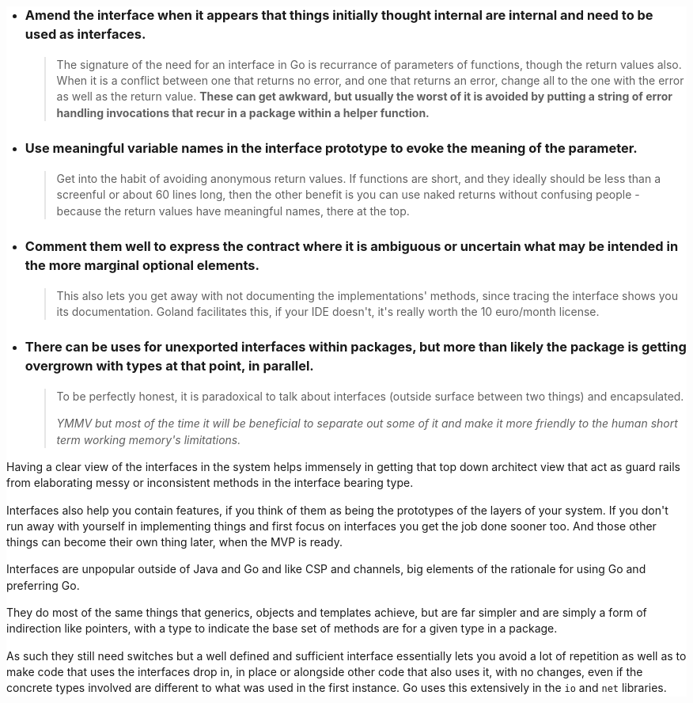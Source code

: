 - ### Amend the interface when it appears that things initially thought internal are internal and need to be used as interfaces.

  > The signature of the need for an interface in Go is recurrance of parameters
  > of functions, though the return values also. When it is a conflict between
  one
  > that returns no error, and one that returns an error, change all to the one
  > with the error as well as the return value. **These can get awkward, but
  > usually the worst of it is avoided by putting a string of error handling
  > invocations that recur in a package within a helper function.**

- ### Use meaningful variable names in the interface prototype to evoke the meaning of the parameter.

  > Get into the habit of avoiding anonymous return values. If functions are
  > short, and they ideally should be less than a screenful or about 60 lines
  > long, then the other benefit is you can use naked returns without confusing
  > people - because the return values have meaningful names, there at the top.

- ### Comment them well to express the contract where it is ambiguous or uncertain what may be intended in the more marginal optional elements.

  > This also lets you get away with not documenting the implementations'
  > methods, since tracing the interface shows you its documentation. Goland
  > facilitates this, if your IDE doesn't, it's really worth the 10 euro/month
  > license.

- ### There can be uses for unexported interfaces within packages, but more than likely the package is getting overgrown with types at that point, in parallel.

  > To be perfectly honest, it is paradoxical to talk about interfaces (outside
  > surface between two things) and encapsulated.
  >
  > *YMMV but most of the time it will be beneficial to separate out some of it
  > and make it more friendly to the human short term working memory's
  > limitations.*

Having a clear view of the interfaces in the system helps immensely in getting
that top down architect view that act as guard rails from elaborating messy or
inconsistent methods in the interface bearing type.

Interfaces also help you contain features, if you think of them as being the
prototypes of the layers of your system. If you don't run away with yourself in
implementing things and first focus on interfaces you get the job done sooner
too. And those other things can become their own thing later, when the MVP is
ready.

Interfaces are unpopular outside of Java and Go and like CSP and channels, big
elements of the rationale for using Go and preferring Go.

They do most of the same things that generics, objects and templates achieve,
but are far simpler and are simply a form of indirection like pointers, with a
type to indicate the base set of methods are for a given type in a package.

As such they still need switches but a well defined and sufficient interface
essentially lets you avoid a lot of repetition as well as to make code that uses
the interfaces drop in, in place or alongside other code that also uses it, with
no changes, even if the concrete types involved are different to what was used
in the first instance. Go uses this extensively in the `io` and `net` libraries.
